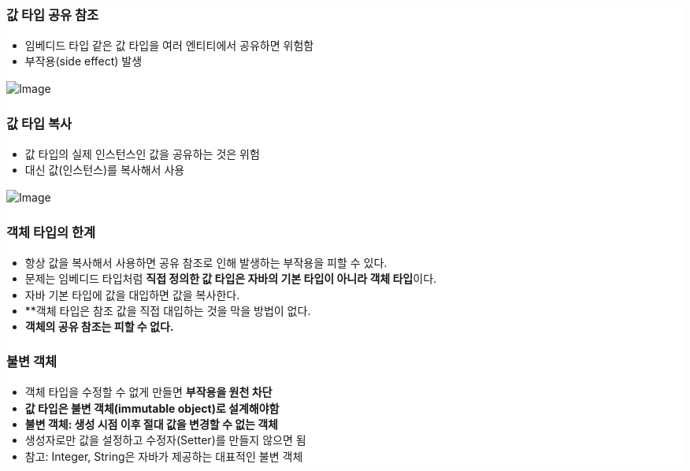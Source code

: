 ### 값 타입 공유 참조

- 임베디드 타입 같은 값 타입을 여러 엔티티에서 공유하면 위험함
- 부작용(side effect) 발생

<img width="736" alt="Image" src="https://github.com/user-attachments/assets/febef557-449b-4e51-a5e5-7316b6933129" />

### 값 타입 복사

- 값 타입의 실제 인스턴스인 값을 공유하는 것은 위험
- 대신 값(인스턴스)를 복사해서 사용

<img width="731" alt="Image" src="https://github.com/user-attachments/assets/7da38a80-c6c4-4769-a3b9-75a8d1edf346" />

### 객체 타입의 한계

- 항상 값을 복사해서 사용하면 공유 참조로 인해 발생하는 부작용을 피할 수 있다.
- 문제는 임베디드 타입처럼 **직접 정의한 값 타입은 자바의 기본 타입이 아니라 객체 타입**이다.
- 자바 기본 타입에 값을 대입하면 값을 복사한다.
- **객체 타입은 참조 값을 직접 대입하는 것을 막을 방법이 없다.
- **객체의 공유 참조는 피할 수 없다.**

### 불변 객체

- 객체 타입을 수정할 수 없게 만들면 **부작용을 원천 차단**
- **값 타입은 불변 객체(immutable object)로 설계해야함**
- **불변 객체: 생성 시점 이후 절대 값을 변경할 수 없는 객체**
- 생성자로만 값을 설정하고 수정자(Setter)를 만들지 않으면 됨
- 참고: Integer, String은 자바가 제공하는 대표적인 불변 객체

